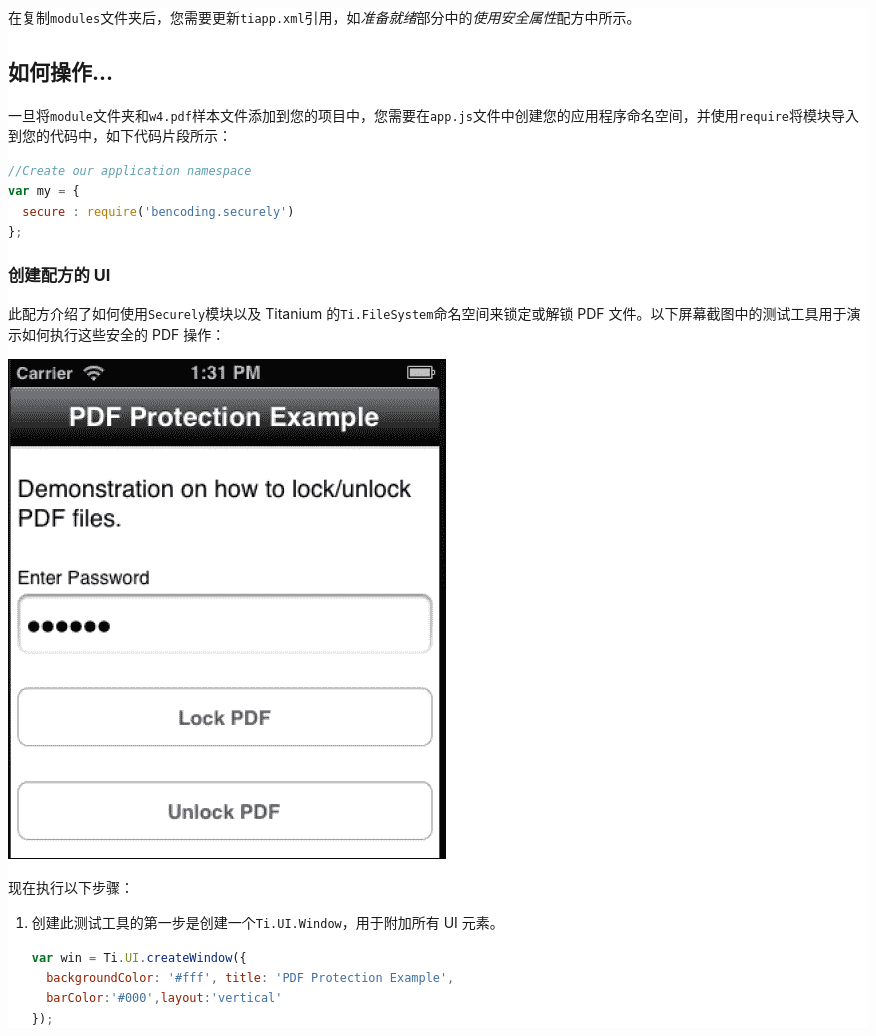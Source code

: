 在复制`modules`文件夹后，您需要更新`tiapp.xml`引用，如*准备就绪*部分中的*使用安全属性*配方中所示。

## 如何操作...

一旦将`module`文件夹和`w4.pdf`样本文件添加到您的项目中，您需要在`app.js`文件中创建您的应用程序命名空间，并使用`require`将模块导入到您的代码中，如下代码片段所示：

```js
//Create our application namespace
var my = {
  secure : require('bencoding.securely')
};
```

### 创建配方的 UI

此配方介绍了如何使用`Securely`模块以及 Titanium 的`Ti.FileSystem`命名空间来锁定或解锁 PDF 文件。以下屏幕截图中的测试工具用于演示如何执行这些安全的 PDF 操作：

![创建配方的 UI](img/5343_09_05.jpg)

现在执行以下步骤：

1.  创建此测试工具的第一步是创建一个`Ti.UI.Window`，用于附加所有 UI 元素。

    ```js
    var win = Ti.UI.createWindow({
      backgroundColor: '#fff', title: 'PDF Protection Example', 
      barColor:'#000',layout:'vertical'
    });
    ```
